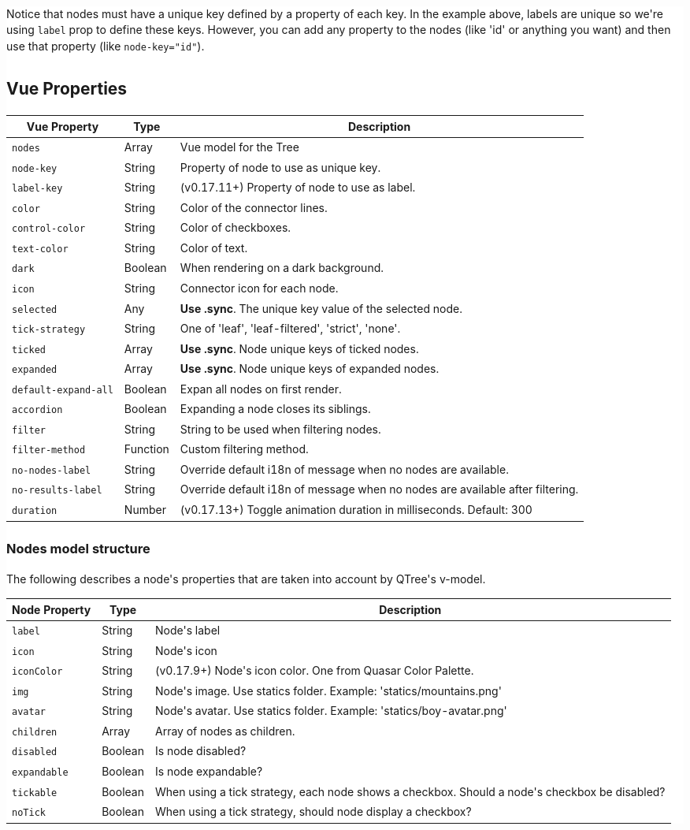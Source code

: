 Notice that nodes must have a unique key defined by a property of each key. In the example above, labels are unique so we're using `label` prop to define these keys. However, you can add any property to the nodes (like 'id' or anything you want) and then use that property (like `node-key="id"`).

## Vue Properties

| Vue Property | Type | Description |
| --- | --- | --- |
| `nodes` | Array | Vue model for the Tree |
| `node-key` | String | Property of node to use as unique key. |
| `label-key` | String | (v0.17.11+) Property of node to use as label. |
| `color` | String | Color of the connector lines. |
| `control-color` | String | Color of checkboxes. |
| `text-color` | String | Color of text. |
| `dark` | Boolean | When rendering on a dark background. |
| `icon` | String | Connector icon for each node. |
| `selected` | Any | **Use .sync**. The unique key value of the selected node. |
| `tick-strategy` | String | One of 'leaf', 'leaf-filtered', 'strict', 'none'. |
| `ticked` | Array | **Use .sync**. Node unique keys of ticked nodes. |
| `expanded` | Array | **Use .sync**. Node unique keys of expanded nodes. |
| `default-expand-all` | Boolean | Expan all nodes on first render. |
| `accordion` | Boolean | Expanding a node closes its siblings. |
| `filter` | String | String to be used when filtering nodes. |
| `filter-method` | Function | Custom filtering method. |
| `no-nodes-label` | String | Override default i18n of message when no nodes are available. |
| `no-results-label` | String | Override default i18n of message when no nodes are available after filtering. |
| `duration` | Number | (v0.17.13+) Toggle animation duration in milliseconds. Default: 300 |

### Nodes model structure
The following describes a node's properties that are taken into account by QTree's v-model.

| Node Property | Type | Description |
| --- | --- | --- |
| `label` | String | Node's label |
| `icon` | String | Node's icon |
| `iconColor` | String | (v0.17.9+) Node's icon color. One from Quasar Color Palette. |
| `img` | String | Node's image. Use statics folder. Example: 'statics/mountains.png' |
| `avatar` | String | Node's avatar. Use statics folder. Example: 'statics/boy-avatar.png' |
| `children` | Array | Array of nodes as children. |
| `disabled` | Boolean | Is node disabled? |
| `expandable` | Boolean | Is node expandable? |
| `tickable` | Boolean | When using a tick strategy, each node shows a checkbox. Should a node's checkbox be disabled? |
| `noTick` | Boolean | When using a tick strategy, should node display a checkbox? |